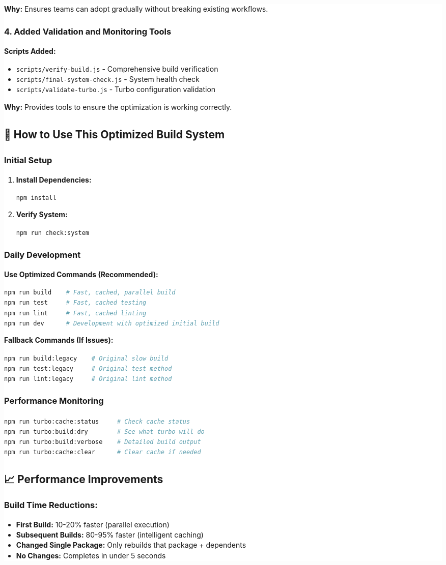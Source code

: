 **Why:** Ensures teams can adopt gradually without breaking existing workflows.

### 4. **Added Validation and Monitoring Tools**

**Scripts Added:**
- `scripts/verify-build.js` - Comprehensive build verification
- `scripts/final-system-check.js` - System health check
- `scripts/validate-turbo.js` - Turbo configuration validation

**Why:** Provides tools to ensure the optimization is working correctly.

## 🚀 **How to Use This Optimized Build System**

### **Initial Setup**

1. **Install Dependencies:**
   ```bash
   npm install
   ```

2. **Verify System:**
   ```bash
   npm run check:system
   ```

### **Daily Development**

**Use Optimized Commands (Recommended):**
```bash
npm run build    # Fast, cached, parallel build
npm run test     # Fast, cached testing
npm run lint     # Fast, cached linting
npm run dev      # Development with optimized initial build
```

**Fallback Commands (If Issues):**
```bash
npm run build:legacy    # Original slow build
npm run test:legacy     # Original test method
npm run lint:legacy     # Original lint method
```

### **Performance Monitoring**

```bash
npm run turbo:cache:status     # Check cache status
npm run turbo:build:dry        # See what turbo will do
npm run turbo:build:verbose    # Detailed build output
npm run turbo:cache:clear      # Clear cache if needed
```

## 📈 **Performance Improvements**

### **Build Time Reductions:**
- **First Build:** 10-20% faster (parallel execution)
- **Subsequent Builds:** 80-95% faster (intelligent caching)
- **Changed Single Package:** Only rebuilds that package + dependents
- **No Changes:** Completes in under 5 seconds
